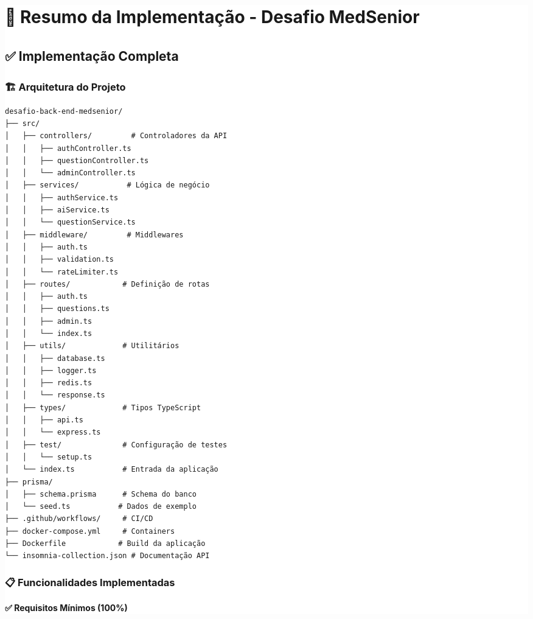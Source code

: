 # 🎯 Resumo da Implementação - Desafio MedSenior

## ✅ Implementação Completa

### 🏗️ Arquitetura do Projeto

```
desafio-back-end-medsenior/
├── src/
│   ├── controllers/         # Controladores da API
│   │   ├── authController.ts
│   │   ├── questionController.ts
│   │   └── adminController.ts
│   ├── services/           # Lógica de negócio
│   │   ├── authService.ts
│   │   ├── aiService.ts
│   │   └── questionService.ts
│   ├── middleware/         # Middlewares
│   │   ├── auth.ts
│   │   ├── validation.ts
│   │   └── rateLimiter.ts
│   ├── routes/            # Definição de rotas
│   │   ├── auth.ts
│   │   ├── questions.ts
│   │   ├── admin.ts
│   │   └── index.ts
│   ├── utils/             # Utilitários
│   │   ├── database.ts
│   │   ├── logger.ts
│   │   ├── redis.ts
│   │   └── response.ts
│   ├── types/             # Tipos TypeScript
│   │   ├── api.ts
│   │   └── express.ts
│   ├── test/              # Configuração de testes
│   │   └── setup.ts
│   └── index.ts           # Entrada da aplicação
├── prisma/
│   ├── schema.prisma      # Schema do banco
│   └── seed.ts           # Dados de exemplo
├── .github/workflows/     # CI/CD
├── docker-compose.yml     # Containers
├── Dockerfile            # Build da aplicação
└── insomnia-collection.json # Documentação API
```

### 📋 Funcionalidades Implementadas

#### ✅ Requisitos Mínimos (100%)
